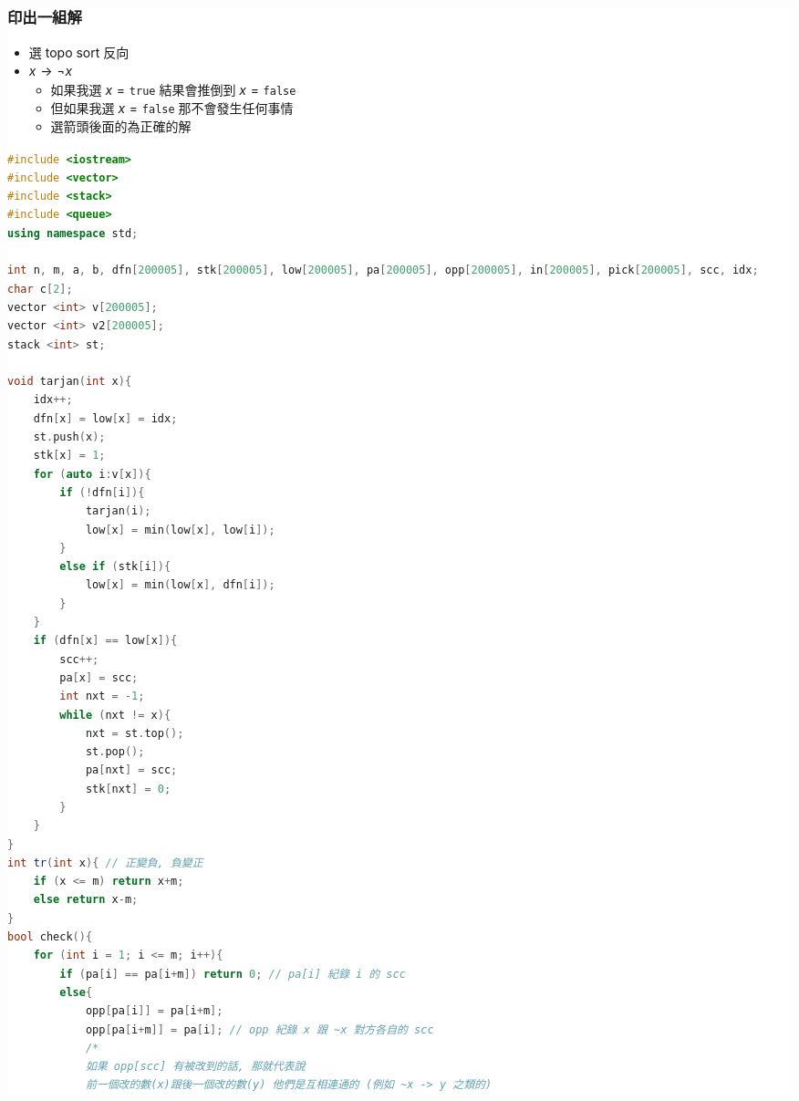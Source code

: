 ```cpp linenums="1"

```
### 印出一組解
- 選 topo sort 反向
- $x \rightarrow \neg x$ 
    - 如果我選 $x=\texttt{true}$ 結果會推倒到 $x=\texttt{false}$
    - 但如果我選 $x=\texttt{false}$ 那不會發生任何事情
    - 選箭頭後面的為正確的解



```cpp linenums="1"
#include <iostream>
#include <vector>
#include <stack>
#include <queue>
using namespace std;
  
int n, m, a, b, dfn[200005], stk[200005], low[200005], pa[200005], opp[200005], in[200005], pick[200005], scc, idx;
char c[2];
vector <int> v[200005];
vector <int> v2[200005];
stack <int> st;
  
void tarjan(int x){
    idx++;
    dfn[x] = low[x] = idx;
    st.push(x);
    stk[x] = 1;
    for (auto i:v[x]){
        if (!dfn[i]){
            tarjan(i);
            low[x] = min(low[x], low[i]);
        }
        else if (stk[i]){
            low[x] = min(low[x], dfn[i]);
        }
    }
    if (dfn[x] == low[x]){
        scc++;
        pa[x] = scc;
        int nxt = -1;
        while (nxt != x){
            nxt = st.top();
            st.pop();
            pa[nxt] = scc;
            stk[nxt] = 0;
        }
    }
}
int tr(int x){ // 正變負, 負變正
    if (x <= m) return x+m;
    else return x-m;
}
bool check(){
    for (int i = 1; i <= m; i++){
        if (pa[i] == pa[i+m]) return 0; // pa[i] 紀錄 i 的 scc
        else{
            opp[pa[i]] = pa[i+m];
            opp[pa[i+m]] = pa[i]; // opp 紀錄 x 跟 ~x 對方各自的 scc
            /*
            如果 opp[scc] 有被改到的話, 那就代表說
            前一個改的數(x)跟後一個改的數(y) 他們是互相連通的 (例如 ~x -> y 之類的)
```